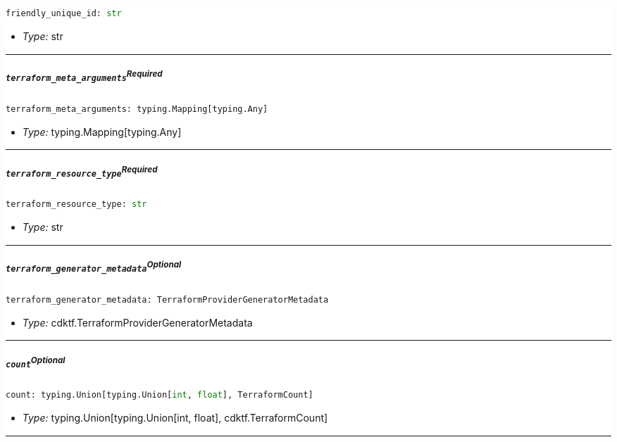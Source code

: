 ```python
friendly_unique_id: str
```

- *Type:* str

---

##### `terraform_meta_arguments`<sup>Required</sup> <a name="terraform_meta_arguments" id="@cdktf/provider-digitalocean.dataDigitaloceanDropletSnapshot.DataDigitaloceanDropletSnapshot.property.terraformMetaArguments"></a>

```python
terraform_meta_arguments: typing.Mapping[typing.Any]
```

- *Type:* typing.Mapping[typing.Any]

---

##### `terraform_resource_type`<sup>Required</sup> <a name="terraform_resource_type" id="@cdktf/provider-digitalocean.dataDigitaloceanDropletSnapshot.DataDigitaloceanDropletSnapshot.property.terraformResourceType"></a>

```python
terraform_resource_type: str
```

- *Type:* str

---

##### `terraform_generator_metadata`<sup>Optional</sup> <a name="terraform_generator_metadata" id="@cdktf/provider-digitalocean.dataDigitaloceanDropletSnapshot.DataDigitaloceanDropletSnapshot.property.terraformGeneratorMetadata"></a>

```python
terraform_generator_metadata: TerraformProviderGeneratorMetadata
```

- *Type:* cdktf.TerraformProviderGeneratorMetadata

---

##### `count`<sup>Optional</sup> <a name="count" id="@cdktf/provider-digitalocean.dataDigitaloceanDropletSnapshot.DataDigitaloceanDropletSnapshot.property.count"></a>

```python
count: typing.Union[typing.Union[int, float], TerraformCount]
```

- *Type:* typing.Union[typing.Union[int, float], cdktf.TerraformCount]

---
